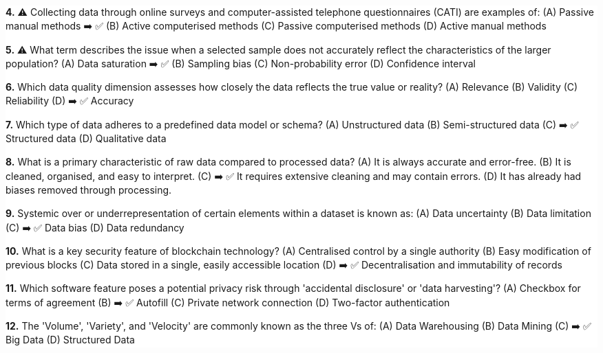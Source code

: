 **4.** ⚠️ Collecting data through online surveys and computer-assisted telephone questionnaires (CATI) are examples of:
    (A) Passive manual methods
    ➡️ ✅ (B) Active computerised methods
    (C) Passive computerised methods
    (D) Active manual methods

**5.** ⚠️ What term describes the issue when a selected sample does not accurately reflect the characteristics of the larger population?
    (A) Data saturation
    ➡️ ✅ (B) Sampling bias
    (C) Non-probability error
    (D) Confidence interval

**6.** Which data quality dimension assesses how closely the data reflects the true value or reality?
    (A) Relevance
    (B) Validity
    (C) Reliability
    (D) ➡️ ✅ Accuracy

**7.** Which type of data adheres to a predefined data model or schema?
    (A) Unstructured data
    (B) Semi-structured data
    (C) ➡️ ✅ Structured data
    (D) Qualitative data

**8.** What is a primary characteristic of raw data compared to processed data?
    (A) It is always accurate and error-free.
    (B) It is cleaned, organised, and easy to interpret.
    (C) ➡️ ✅ It requires extensive cleaning and may contain errors.
    (D) It has already had biases removed through processing.

**9.** Systemic over or underrepresentation of certain elements within a dataset is known as:
    (A) Data uncertainty
    (B) Data limitation
    (C) ➡️ ✅ Data bias
    (D) Data redundancy

**10.** What is a key security feature of blockchain technology?
    (A) Centralised control by a single authority
    (B) Easy modification of previous blocks
    (C) Data stored in a single, easily accessible location
    (D) ➡️ ✅ Decentralisation and immutability of records

**11.** Which software feature poses a potential privacy risk through 'accidental disclosure' or 'data harvesting'?
    (A) Checkbox for terms of agreement
    (B) ➡️ ✅ Autofill
    (C) Private network connection
    (D) Two-factor authentication

**12.** The 'Volume', 'Variety', and 'Velocity' are commonly known as the three Vs of:
    (A) Data Warehousing
    (B) Data Mining
    (C) ➡️ ✅ Big Data
    (D) Structured Data
